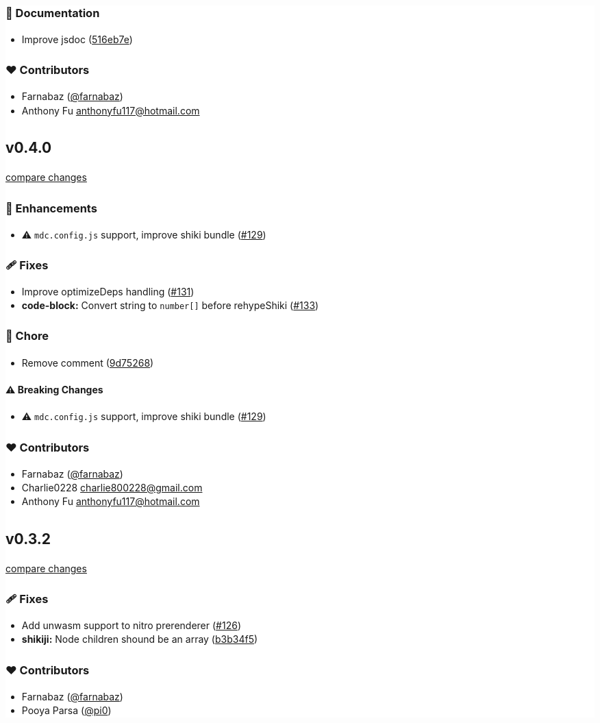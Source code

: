 ### 📖 Documentation

- Improve jsdoc ([516eb7e](https://github.com/nuxt-content/mdc/commit/516eb7e))

### ❤️ Contributors

- Farnabaz ([@farnabaz](http://github.com/farnabaz))
- Anthony Fu <anthonyfu117@hotmail.com>

## v0.4.0

[compare changes](https://github.com/nuxt-content/mdc/compare/v0.3.2...v0.4.0)

### 🚀 Enhancements

- ⚠️  `mdc.config.js` support, improve shiki bundle ([#129](https://github.com/nuxt-content/mdc/pull/129))

### 🩹 Fixes

- Improve optimizeDeps handling ([#131](https://github.com/nuxt-content/mdc/pull/131))
- **code-block:** Convert string to `number[]` before rehypeShiki ([#133](https://github.com/nuxt-content/mdc/pull/133))

### 🏡 Chore

- Remove comment ([9d75268](https://github.com/nuxt-content/mdc/commit/9d75268))

#### ⚠️ Breaking Changes

- ⚠️  `mdc.config.js` support, improve shiki bundle ([#129](https://github.com/nuxt-content/mdc/pull/129))

### ❤️ Contributors

- Farnabaz ([@farnabaz](http://github.com/farnabaz))
- Charlie0228 <charlie800228@gmail.com>
- Anthony Fu <anthonyfu117@hotmail.com>

## v0.3.2

[compare changes](https://github.com/nuxt-content/mdc/compare/v0.3.1...v0.3.2)

### 🩹 Fixes

- Add unwasm support to nitro prerenderer ([#126](https://github.com/nuxt-content/mdc/pull/126))
- **shikiji:** Node children shound be an array ([b3b34f5](https://github.com/nuxt-content/mdc/commit/b3b34f5))

### ❤️ Contributors

- Farnabaz ([@farnabaz](http://github.com/farnabaz))
- Pooya Parsa ([@pi0](http://github.com/pi0))
